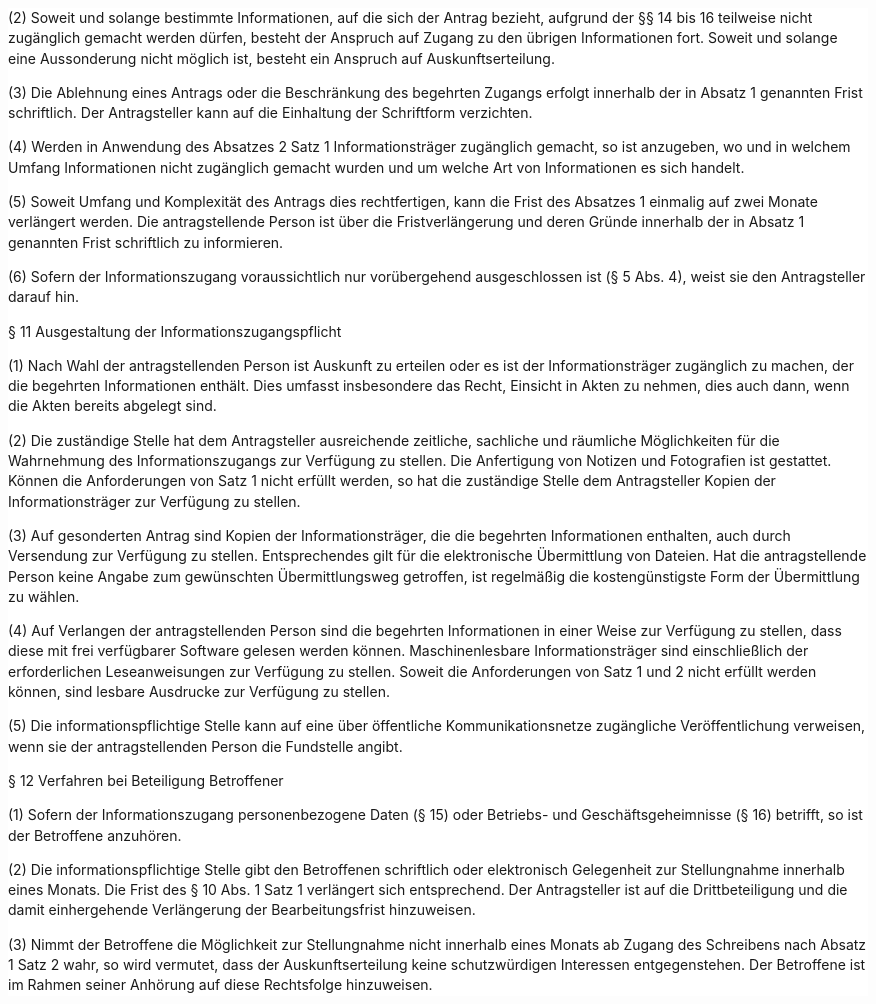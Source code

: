 (2) Soweit und solange bestimmte Informationen, auf die sich der Antrag bezieht, aufgrund der §§ 14 bis 16 teilweise nicht zugänglich gemacht werden dürfen, besteht der Anspruch auf Zugang zu den übrigen Informationen fort. Soweit und solange eine Aussonderung nicht möglich ist, besteht ein Anspruch auf Auskunftserteilung.

(3) Die Ablehnung eines Antrags oder die Beschränkung des begehrten Zugangs erfolgt innerhalb der in Absatz 1 genannten Frist schriftlich. Der Antragsteller kann auf die Einhaltung der Schriftform verzichten. 

(4) Werden in Anwendung des Absatzes 2 Satz 1 Informationsträger zugänglich gemacht, so ist anzugeben, wo und in welchem Umfang Informationen nicht zugänglich gemacht wurden und um welche Art von Informationen es sich handelt.

(5) Soweit Umfang und Komplexität des Antrags dies rechtfertigen, kann die Frist des Absatzes 1 einmalig auf zwei Monate verlängert werden. Die antragstellende Person ist über die Fristverlängerung und deren Gründe innerhalb der in Absatz 1 genannten Frist schriftlich zu informieren.

(6) Sofern der Informationszugang voraussichtlich nur vorübergehend ausgeschlossen ist (§ 5 Abs. 4), weist sie den Antragsteller darauf hin.

§ 11 Ausgestaltung der Informationszugangspflicht 

(1) Nach Wahl der antragstellenden Person ist Auskunft zu erteilen oder es ist der Informationsträger zugänglich zu machen, der die begehrten Informationen enthält. Dies umfasst insbesondere das Recht, Einsicht in Akten zu nehmen, dies auch dann, wenn die Akten bereits abgelegt sind. 

(2) Die zuständige Stelle hat dem Antragsteller ausreichende zeitliche, sachliche und räumliche Möglichkeiten für die Wahrnehmung des Informationszugangs zur Verfügung zu stellen. Die Anfertigung von Notizen und Fotografien ist gestattet. Können die Anforderungen von Satz 1 nicht erfüllt werden, so hat die zuständige Stelle dem Antragsteller Kopien der Informationsträger zur Verfügung zu stellen.

(3) Auf gesonderten Antrag sind Kopien der Informationsträger, die die begehrten Informationen enthalten, auch durch Versendung zur Verfügung zu stellen. Entsprechendes gilt für die elektronische Übermittlung von Dateien. Hat die antragstellende Person keine Angabe zum gewünschten Übermittlungsweg getroffen, ist regelmäßig die kostengünstigste Form der Übermittlung zu wählen.

(4) Auf Verlangen der antragstellenden Person sind die begehrten Informationen in einer Weise zur Verfügung zu stellen, dass diese mit frei verfügbarer Software gelesen werden können. Maschinenlesbare Informationsträger sind einschließlich der erforderlichen Leseanweisungen zur Verfügung zu stellen. Soweit die Anforderungen von Satz 1 und 2 nicht erfüllt werden können, sind lesbare Ausdrucke zur Verfügung zu stellen.

(5) Die informationspflichtige Stelle kann auf eine über öffentliche Kommunikationsnetze zugängliche Veröffentlichung verweisen, wenn sie der antragstellenden Person die Fundstelle angibt.

§ 12 Verfahren bei Beteiligung Betroffener

(1) Sofern der Informationszugang personenbezogene Daten (§ 15) oder Betriebs- und Geschäftsgeheimnisse (§ 16) betrifft, so ist der Betroffene anzuhören.

(2) Die informationspflichtige Stelle gibt den Betroffenen schriftlich oder elektronisch Gelegenheit zur Stellungnahme innerhalb eines Monats. Die Frist des § 10 Abs. 1 Satz 1 verlängert sich entsprechend. Der Antragsteller ist auf die Drittbeteiligung und die damit einhergehende Verlängerung der Bearbeitungsfrist hinzuweisen.			

(3) Nimmt der Betroffene die Möglichkeit zur Stellungnahme nicht innerhalb eines Monats ab Zugang des Schreibens nach Absatz 1 Satz 2 wahr, so wird vermutet, dass der Auskunftserteilung keine schutzwürdigen Interessen entgegenstehen. Der Betroffene ist im Rahmen seiner Anhörung auf diese Rechtsfolge hinzuweisen.
